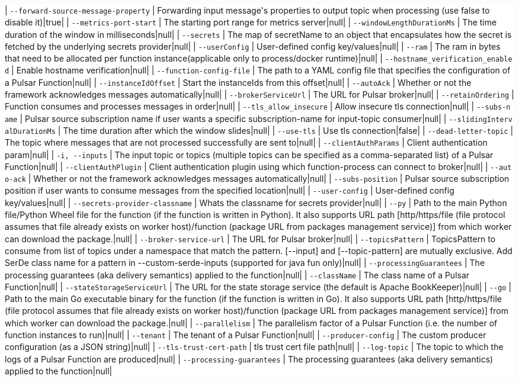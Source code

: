 | `--forward-source-message-property` | Forwarding input message's properties to output topic when processing (use false to disable it)|true|
| `--metrics-port-start` | The starting port range for metrics server|null|
| `--windowLengthDurationMs` | The time duration of the window in milliseconds|null|
| `--secrets` | The map of secretName to an object that encapsulates how the secret is fetched by the underlying secrets provider|null|
| `--userConfig` | User-defined config key/values|null|
| `--ram` | The ram in bytes that need to be allocated per function instance(applicable only to process/docker runtime)|null|
| `--hostname_verification_enabled` | Enable hostname verification|null|
| `--function-config-file` | The path to a YAML config file that specifies the configuration of a Pulsar Function|null|
| `--instanceIdOffset` | Start the instanceIds from this offset|null|
| `--autoAck` | Whether or not the framework acknowledges messages automatically|null|
| `--brokerServiceUrl` | The URL for Pulsar broker|null|
| `--retainOrdering` | Function consumes and processes messages in order|null|
| `--tls_allow_insecure` | Allow insecure tls connection|null|
| `--subs-name` | Pulsar source subscription name if user wants a specific subscription-name for input-topic consumer|null|
| `--slidingIntervalDurationMs` | The time duration after which the window slides|null|
| `--use-tls` | Use tls connection|false|
| `--dead-letter-topic` | The topic where messages that are not processed successfully are sent to|null|
| `--clientAuthParams` | Client authentication param|null|
| `-i, --inputs` | The input topic or topics (multiple topics can be specified as a comma-separated list) of a Pulsar Function|null|
| `--clientAuthPlugin` | Client authentication plugin using which function-process can connect to broker|null|
| `--auto-ack` | Whether or not the framework acknowledges messages automatically|null|
| `--subs-position` | Pulsar source subscription position if user wants to consume messages from the specified location|null|
| `--user-config` | User-defined config key/values|null|
| `--secrets-provider-classname` | Whats the classname for secrets provider|null|
| `--py` | Path to the main Python file/Python Wheel file for the function (if the function is written in Python). It also supports URL path [http/https/file (file protocol assumes that file already exists on worker host)/function (package URL from packages management service)] from which worker can download the package.|null|
| `--broker-service-url` | The URL for Pulsar broker|null|
| `--topicsPattern` | TopicsPattern to consume from list of topics under a namespace that match the pattern. [--input] and [--topic-pattern] are mutually exclusive. Add SerDe class name for a pattern in --custom-serde-inputs (supported for java fun only)|null|
| `--processingGuarantees` | The processing guarantees (aka delivery semantics) applied to the function|null|
| `--className` | The class name of a Pulsar Function|null|
| `--stateStorageServiceUrl` | The URL for the state storage service (the default is Apache BookKeeper)|null|
| `--go` | Path to the main Go executable binary for the function (if the function is written in Go). It also supports URL path [http/https/file (file protocol assumes that file already exists on worker host)/function (package URL from packages management service)] from which worker can download the package.|null|
| `--parallelism` | The parallelism factor of a Pulsar Function (i.e. the number of function instances to run)|null|
| `--tenant` | The tenant of a Pulsar Function|null|
| `--producer-config` | The custom producer configuration (as a JSON string)|null|
| `--tls-trust-cert-path` | tls trust cert file path|null|
| `--log-topic` | The topic to which the logs of a Pulsar Function are produced|null|
| `--processing-guarantees` | The processing guarantees (aka delivery semantics) applied to the function|null|